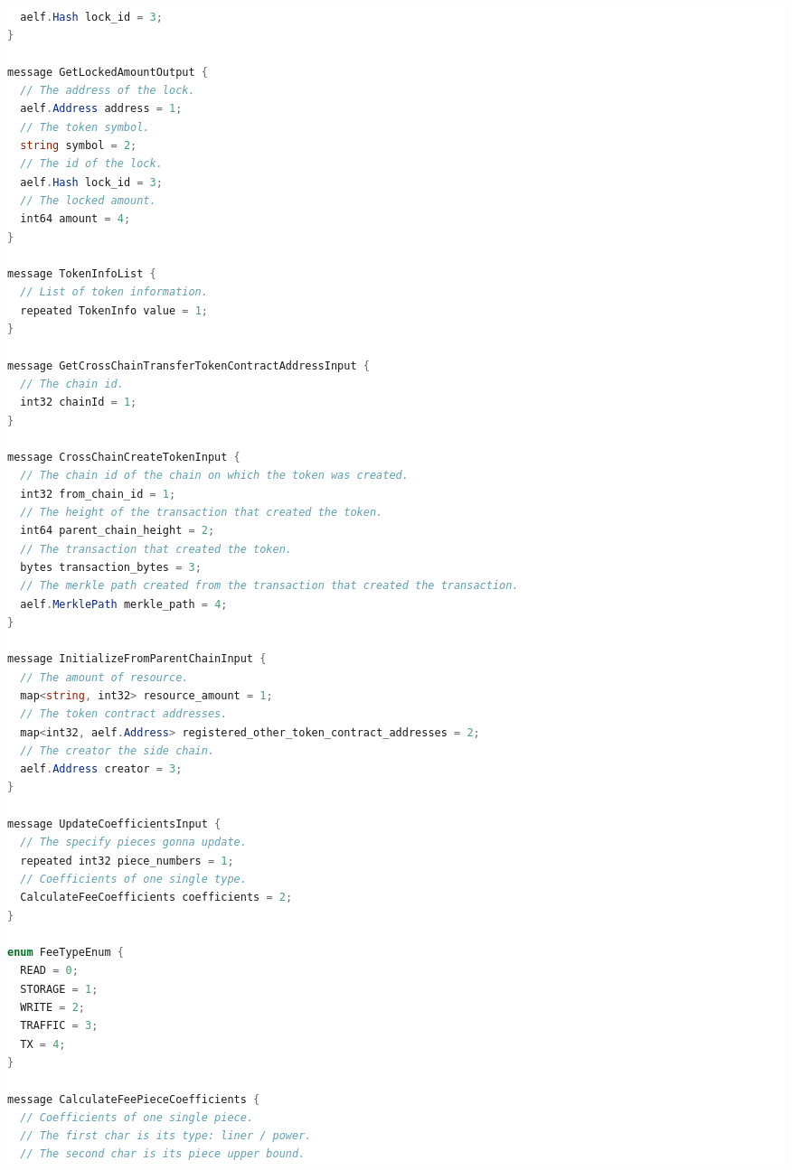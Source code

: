 ```csharp title="token_contract.proto"
  aelf.Hash lock_id = 3;
}

message GetLockedAmountOutput {
  // The address of the lock.
  aelf.Address address = 1;
  // The token symbol.
  string symbol = 2;
  // The id of the lock.
  aelf.Hash lock_id = 3;
  // The locked amount.
  int64 amount = 4;
}

message TokenInfoList {
  // List of token information.
  repeated TokenInfo value = 1;
}

message GetCrossChainTransferTokenContractAddressInput {
  // The chain id.
  int32 chainId = 1;
}

message CrossChainCreateTokenInput {
  // The chain id of the chain on which the token was created.
  int32 from_chain_id = 1;
  // The height of the transaction that created the token.
  int64 parent_chain_height = 2;
  // The transaction that created the token.
  bytes transaction_bytes = 3;
  // The merkle path created from the transaction that created the transaction.
  aelf.MerklePath merkle_path = 4;
}

message InitializeFromParentChainInput {
  // The amount of resource.
  map<string, int32> resource_amount = 1;
  // The token contract addresses.
  map<int32, aelf.Address> registered_other_token_contract_addresses = 2;
  // The creator the side chain.
  aelf.Address creator = 3;
}

message UpdateCoefficientsInput {
  // The specify pieces gonna update.
  repeated int32 piece_numbers = 1;
  // Coefficients of one single type.
  CalculateFeeCoefficients coefficients = 2;
}

enum FeeTypeEnum {
  READ = 0;
  STORAGE = 1;
  WRITE = 2;
  TRAFFIC = 3;
  TX = 4;
}

message CalculateFeePieceCoefficients {
  // Coefficients of one single piece.
  // The first char is its type: liner / power.
  // The second char is its piece upper bound.
```